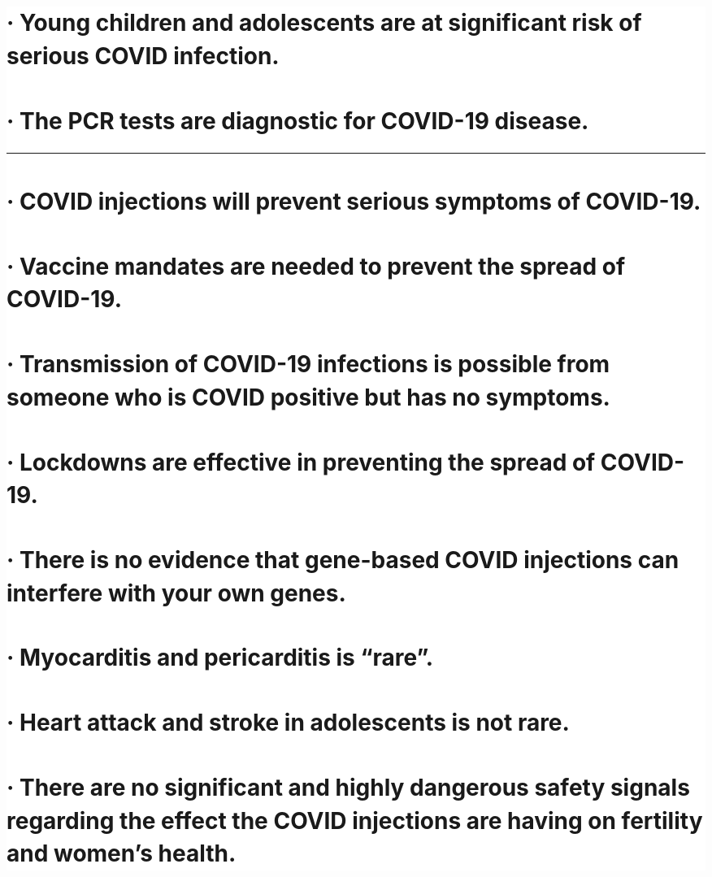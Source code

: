 

# ·   Young children and adolescents are at significant risk of serious COVID infection.



# ·   The PCR tests are diagnostic for COVID-19 disease.


-----

# ·   COVID injections will prevent serious symptoms of COVID-19.



# ·   Vaccine mandates are needed to prevent the spread of COVID-19.



# ·   Transmission of COVID-19 infections is possible from someone who is COVID positive but has no symptoms. 



# ·   Lockdowns are effective in preventing the spread of COVID-19.



# ·   There is no evidence that gene-based COVID injections can interfere with your own genes.



# ·   Myocarditis and pericarditis is “rare”.



# ·   Heart attack and stroke in adolescents is not rare.



# ·   There are no significant and highly dangerous safety signals regarding the effect the COVID injections are having on fertility and women’s health.
